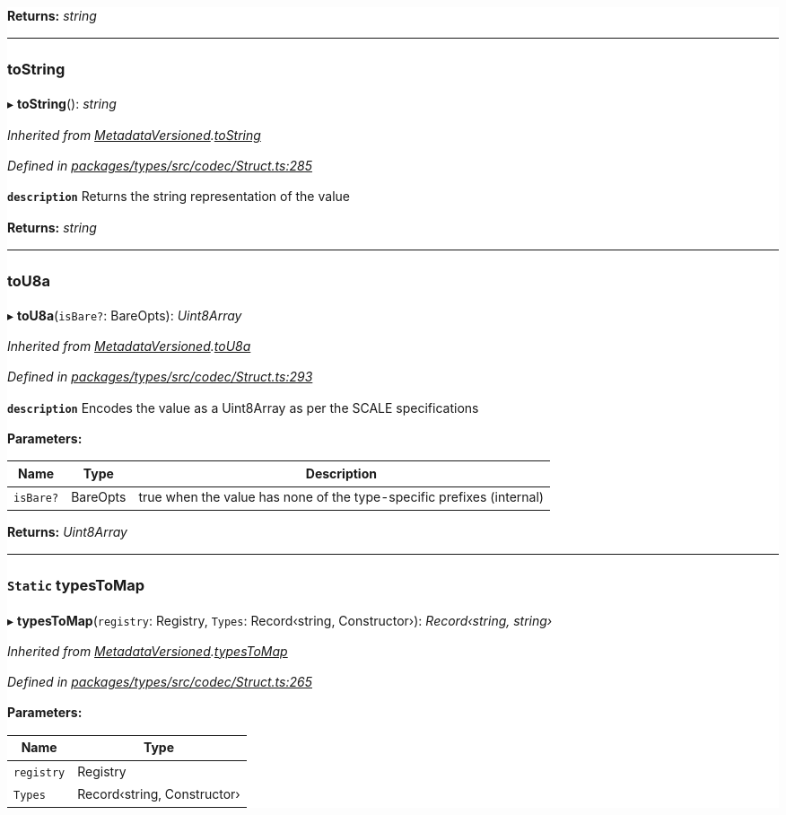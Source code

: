 **Returns:** *string*

___

###  toString

▸ **toString**(): *string*

*Inherited from [MetadataVersioned](_packages_metadata_src_metadata_metadataversioned_.metadataversioned.md).[toString](_packages_metadata_src_metadata_metadataversioned_.metadataversioned.md#tostring)*

*Defined in [packages/types/src/codec/Struct.ts:285](https://github.com/polkadot-js/api/blob/6faea13a2/packages/types/src/codec/Struct.ts#L285)*

**`description`** Returns the string representation of the value

**Returns:** *string*

___

###  toU8a

▸ **toU8a**(`isBare?`: BareOpts): *Uint8Array*

*Inherited from [MetadataVersioned](_packages_metadata_src_metadata_metadataversioned_.metadataversioned.md).[toU8a](_packages_metadata_src_metadata_metadataversioned_.metadataversioned.md#tou8a)*

*Defined in [packages/types/src/codec/Struct.ts:293](https://github.com/polkadot-js/api/blob/6faea13a2/packages/types/src/codec/Struct.ts#L293)*

**`description`** Encodes the value as a Uint8Array as per the SCALE specifications

**Parameters:**

Name | Type | Description |
------ | ------ | ------ |
`isBare?` | BareOpts | true when the value has none of the type-specific prefixes (internal)  |

**Returns:** *Uint8Array*

___

### `Static` typesToMap

▸ **typesToMap**(`registry`: Registry, `Types`: Record‹string, Constructor›): *Record‹string, string›*

*Inherited from [MetadataVersioned](_packages_metadata_src_metadata_metadataversioned_.metadataversioned.md).[typesToMap](_packages_metadata_src_metadata_metadataversioned_.metadataversioned.md#static-typestomap)*

*Defined in [packages/types/src/codec/Struct.ts:265](https://github.com/polkadot-js/api/blob/6faea13a2/packages/types/src/codec/Struct.ts#L265)*

**Parameters:**

Name | Type |
------ | ------ |
`registry` | Registry |
`Types` | Record‹string, Constructor› |
